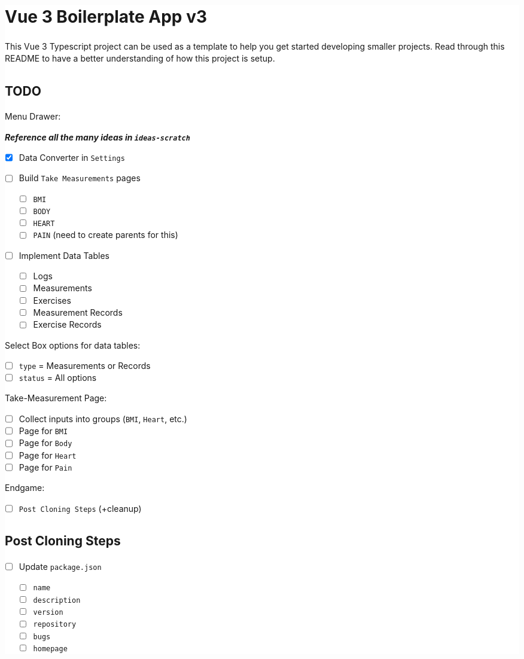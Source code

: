 # Vue 3 Boilerplate App v3

This Vue 3 Typescript project can be used as a template to help you get started developing smaller
projects. Read through this README to have a better understanding of how this project is setup.

## TODO

Menu Drawer:

**_Reference all the many ideas in `ideas-scratch`_**

- [x] Data Converter in `Settings`

- [ ] Build `Take Measurements` pages

  - [ ] `BMI`
  - [ ] `BODY`
  - [ ] `HEART`
  - [ ] `PAIN` (need to create parents for this)

- [ ] Implement Data Tables

  - [ ] Logs
  - [ ] Measurements
  - [ ] Exercises
  - [ ] Measurement Records
  - [ ] Exercise Records

Select Box options for data tables:

- [ ] `type` = Measurements or Records
- [ ] `status` = All options

Take-Measurement Page:

- [ ] Collect inputs into groups (`BMI`, `Heart`, etc.)
- [ ] Page for `BMI`
- [ ] Page for `Body`
- [ ] Page for `Heart`
- [ ] Page for `Pain`

Endgame:

- [ ] `Post Cloning Steps` (+cleanup)

## Post Cloning Steps

- [ ] Update `package.json`

  - [ ] `name`
  - [ ] `description`
  - [ ] `version`
  - [ ] `repository`
  - [ ] `bugs`
  - [ ] `homepage`
